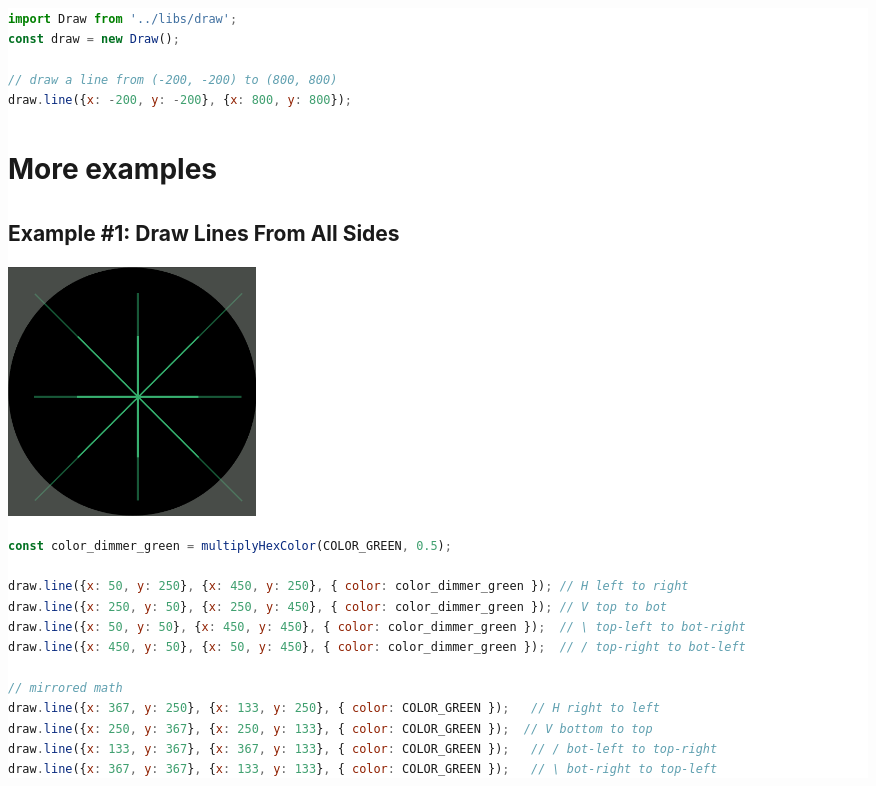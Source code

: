 ```js
import Draw from '../libs/draw';
const draw = new Draw();

// draw a line from (-200, -200) to (800, 800)
draw.line({x: -200, y: -200}, {x: 800, y: 800});
```

# More examples
## Example #1: Draw Lines From All Sides

<img src="./assets/example-draw-lines-from-all-sides.png" width="248px" /><br>

```js
const color_dimmer_green = multiplyHexColor(COLOR_GREEN, 0.5);

draw.line({x: 50, y: 250}, {x: 450, y: 250}, { color: color_dimmer_green }); // H left to right
draw.line({x: 250, y: 50}, {x: 250, y: 450}, { color: color_dimmer_green }); // V top to bot
draw.line({x: 50, y: 50}, {x: 450, y: 450}, { color: color_dimmer_green });  // \ top-left to bot-right
draw.line({x: 450, y: 50}, {x: 50, y: 450}, { color: color_dimmer_green });  // / top-right to bot-left

// mirrored math
draw.line({x: 367, y: 250}, {x: 133, y: 250}, { color: COLOR_GREEN });   // H right to left
draw.line({x: 250, y: 367}, {x: 250, y: 133}, { color: COLOR_GREEN });  // V bottom to top
draw.line({x: 133, y: 367}, {x: 367, y: 133}, { color: COLOR_GREEN });   // / bot-left to top-right
draw.line({x: 367, y: 367}, {x: 133, y: 133}, { color: COLOR_GREEN });   // \ bot-right to top-left
```
